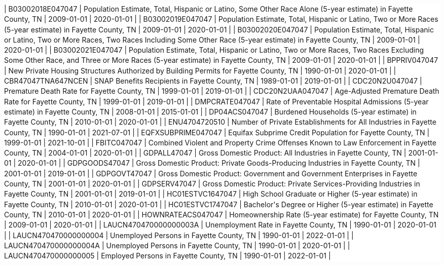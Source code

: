 | B03002018E047047          | Population Estimate, Total, Hispanic or Latino, Some Other Race Alone (5-year estimate) in Fayette County, TN                                                               | 2009-01-01          | 2020-01-01        |
| B03002019E047047          | Population Estimate, Total, Hispanic or Latino, Two or More Races (5-year estimate) in Fayette County, TN                                                                   | 2009-01-01          | 2020-01-01        |
| B03002020E047047          | Population Estimate, Total, Hispanic or Latino, Two or More Races, Two Races Including Some Other Race (5-year estimate) in Fayette County, TN                              | 2009-01-01          | 2020-01-01        |
| B03002021E047047          | Population Estimate, Total, Hispanic or Latino, Two or More Races, Two Races Excluding Some Other Race, and Three or More Races (5-year estimate) in Fayette County, TN     | 2009-01-01          | 2020-01-01        |
| BPPRIV047047              | New Private Housing Structures Authorized by Building Permits for Fayette County, TN                                                                                        | 1990-01-01          | 2020-01-01        |
| CBR47047TNA647NCEN        | SNAP Benefits Recipients in Fayette County, TN                                                                                                                              | 1989-01-01          | 2019-01-01        |
| CDC20N2U047047            | Premature Death Rate for Fayette County, TN                                                                                                                                 | 1999-01-01          | 2019-01-01        |
| CDC20N2UAA047047          | Age-Adjusted Premature Death Rate for Fayette County, TN                                                                                                                    | 1999-01-01          | 2019-01-01        |
| DMPCRATE047047            | Rate of Preventable Hospital Admissions (5-year estimate) in Fayette County, TN                                                                                             | 2008-01-01          | 2015-01-01        |
| DP04ACS047047             | Burdened Households (5-year estimate) in Fayette County, TN                                                                                                                 | 2010-01-01          | 2020-01-01        |
| ENU4704720510             | Number of Private Establishments for All Industries in Fayette County, TN                                                                                                   | 1990-01-01          | 2021-07-01        |
| EQFXSUBPRIME047047        | Equifax Subprime Credit Population for Fayette County, TN                                                                                                                   | 1999-01-01          | 2021-10-01        |
| FBITC047047               | Combined Violent and Property Crime Offenses Known to Law Enforcement in Fayette County, TN                                                                                 | 2004-01-01          | 2020-01-01        |
| GDPALL47047               | Gross Domestic Product: All Industries in Fayette County, TN                                                                                                                | 2001-01-01          | 2020-01-01        |
| GDPGOODS47047             | Gross Domestic Product: Private Goods-Producing Industries in Fayette County, TN                                                                                            | 2001-01-01          | 2019-01-01        |
| GDPGOVT47047              | Gross Domestic Product: Government and Government Enterprises in Fayette County, TN                                                                                         | 2001-01-01          | 2020-01-01        |
| GDPSERV47047              | Gross Domestic Product: Private Services-Providing Industries in Fayette County, TN                                                                                         | 2001-01-01          | 2019-01-01        |
| HC01ESTVC1647047          | High School Graduate or Higher (5-year estimate) in Fayette County, TN                                                                                                      | 2010-01-01          | 2020-01-01        |
| HC01ESTVC1747047          | Bachelor's Degree or Higher (5-year estimate) in Fayette County, TN                                                                                                         | 2010-01-01          | 2020-01-01        |
| HOWNRATEACS047047         | Homeownership Rate (5-year estimate) for Fayette County, TN                                                                                                                 | 2009-01-01          | 2020-01-01        |
| LAUCN470470000000003A     | Unemployment Rate in Fayette County, TN                                                                                                                                     | 1990-01-01          | 2020-01-01        |
| LAUCN470470000000004      | Unemployed Persons in Fayette County, TN                                                                                                                                    | 1990-01-01          | 2022-01-01        |
| LAUCN470470000000004A     | Unemployed Persons in Fayette County, TN                                                                                                                                    | 1990-01-01          | 2020-01-01        |
| LAUCN470470000000005      | Employed Persons in Fayette County, TN                                                                                                                                      | 1990-01-01          | 2022-01-01        |